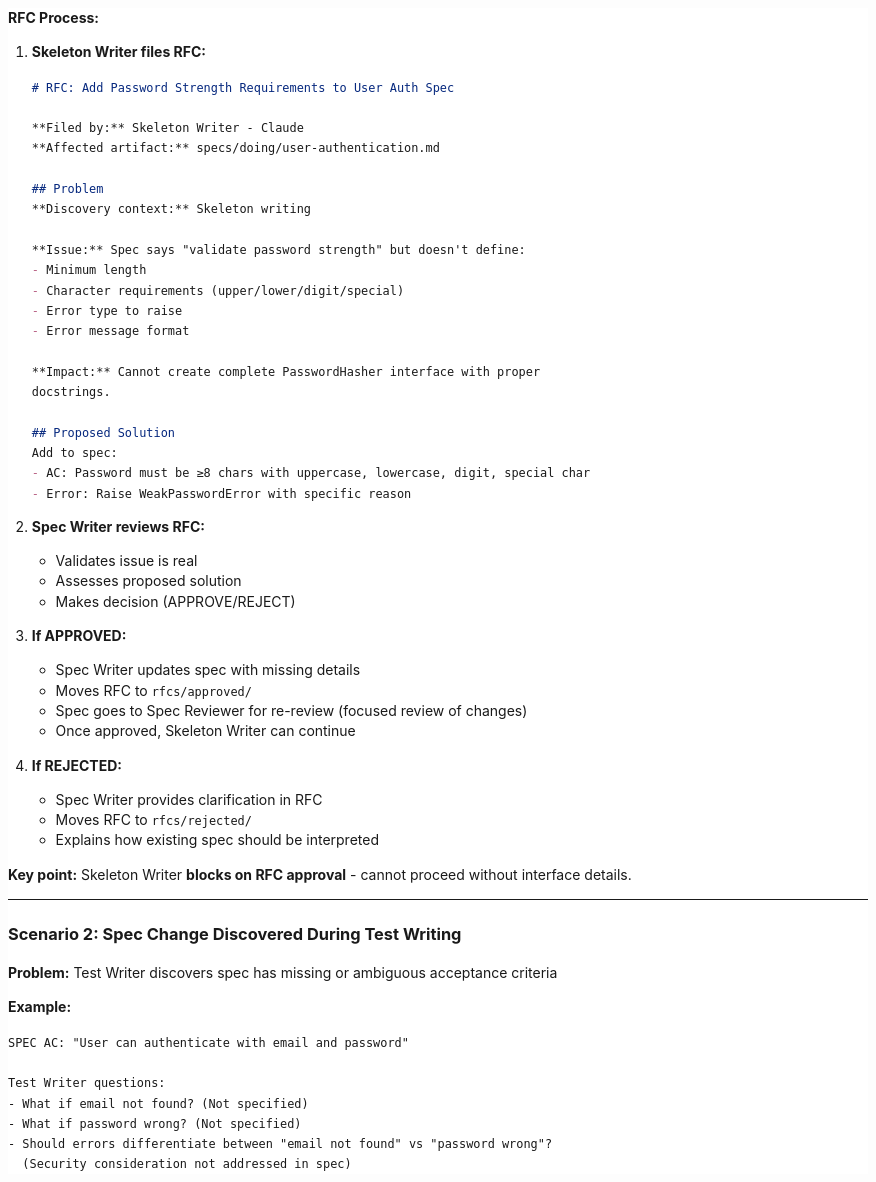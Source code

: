 **RFC Process:**

1. **Skeleton Writer files RFC:**
   ```markdown
   # RFC: Add Password Strength Requirements to User Auth Spec

   **Filed by:** Skeleton Writer - Claude
   **Affected artifact:** specs/doing/user-authentication.md

   ## Problem
   **Discovery context:** Skeleton writing

   **Issue:** Spec says "validate password strength" but doesn't define:
   - Minimum length
   - Character requirements (upper/lower/digit/special)
   - Error type to raise
   - Error message format

   **Impact:** Cannot create complete PasswordHasher interface with proper
   docstrings.

   ## Proposed Solution
   Add to spec:
   - AC: Password must be ≥8 chars with uppercase, lowercase, digit, special char
   - Error: Raise WeakPasswordError with specific reason
   ```

2. **Spec Writer reviews RFC:**
   - Validates issue is real
   - Assesses proposed solution
   - Makes decision (APPROVE/REJECT)

3. **If APPROVED:**
   - Spec Writer updates spec with missing details
   - Moves RFC to `rfcs/approved/`
   - Spec goes to Spec Reviewer for re-review (focused review of changes)
   - Once approved, Skeleton Writer can continue

4. **If REJECTED:**
   - Spec Writer provides clarification in RFC
   - Moves RFC to `rfcs/rejected/`
   - Explains how existing spec should be interpreted

**Key point:** Skeleton Writer **blocks on RFC approval** - cannot proceed without interface details.

---

### Scenario 2: Spec Change Discovered During Test Writing

**Problem:** Test Writer discovers spec has missing or ambiguous acceptance criteria

**Example:**
```
SPEC AC: "User can authenticate with email and password"

Test Writer questions:
- What if email not found? (Not specified)
- What if password wrong? (Not specified)
- Should errors differentiate between "email not found" vs "password wrong"?
  (Security consideration not addressed in spec)
```
